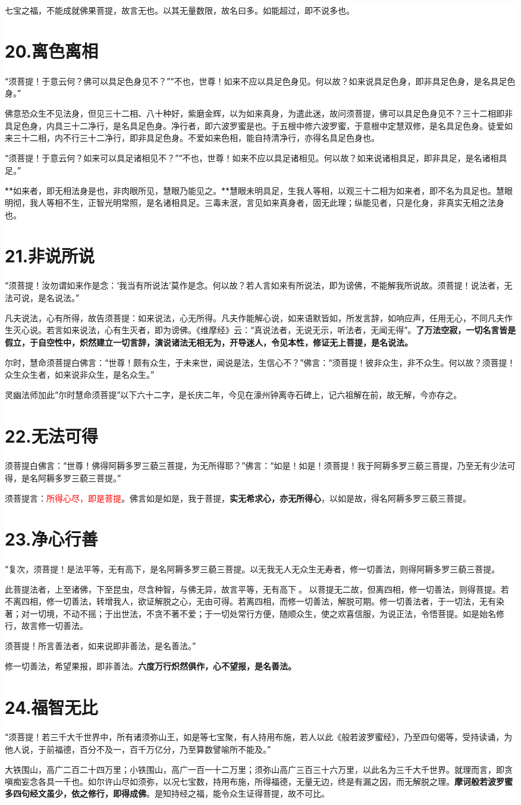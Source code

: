 七宝之福，不能成就佛果菩提，故言无也。以其无量数限，故名曰多。如能超过，即不说多也。



# 20.离色离相
“须菩提！于意云何？佛可以具足色身见不？”“不也，世尊！如来不应以具足色身见。何以故？如来说具足色身，即非具足色身，是名具足色身。”

佛意恐众生不见法身，但见三十二相、八十种好，紫磨金辉，以为如来真身，为遣此迷，故问须菩提，佛可以具足色身见不？三十二相即非具足色身，内具三十二净行，是名具足色身。净行者，即六波罗蜜是也。于五根中修六波罗蜜，于意根中定慧双修，是名具足色身。徒爱如来三十二相，内不行三十二净行，即非具足色身。不爱如来色相，能自持清净行，亦得名具足色身也。

“须菩提！于意云何？如来可以具足诸相见不？”“不也，世尊！如来不应以具足诸相见。何以故？如来说诸相具足，即非具足，是名诸相具足。”

**如来者，即无相法身是也，非肉眼所见，慧眼乃能见之。**慧眼未明具足，生我人等相，以观三十二相为如来者，即不名为具足也。慧眼明彻，我人等相不生，正智光明常照，是名诸相具足。三毒未泯，言见如来真身者，固无此理；纵能见者，只是化身，非真实无相之法身也。



# 21.非说所说

“须菩提！汝勿谓如来作是念：‘我当有所说法’莫作是念。何以故？若人言如来有所说法，即为谤佛，不能解我所说故。须菩提！说法者，无法可说，是名说法。”

凡夫说法，心有所得，故告须菩提：如来说法，心无所得。凡夫作能解心说，如来语默皆如，所发言辞，如响应声，任用无心，不同凡夫作生灭心说。若言如来说法，心有生灭者，即为谤佛。《维摩经》云：“真说法者，无说无示，听法者，无闻无得”。**了万法空寂，一切名言皆是假立，于自空性中，炽然建立一切言辞，演说诸法无相无为，开导迷人，令见本性，修证无上菩提，是名说法。**

尔时，慧命须菩提白佛言：“世尊！颇有众生，于未来世，闻说是法，生信心不？”佛言：“须菩提！彼非众生，非不众生。何以故？须菩提！众生众生者，如来说非众生，是名众生。”

灵幽法师加此“尔时慧命须菩提”以下六十二字，是长庆二年，今见在濠州钟离寺石碑上，记六祖解在前，故无解，今亦存之。




# 22.无法可得
须菩提白佛言：“世尊！佛得阿耨多罗三藐三菩提，为无所得耶？”佛言：“如是！如是！须菩提！我于阿耨多罗三藐三菩提，乃至无有少法可得，是名阿耨多罗三藐三菩提。”

须菩提言：<font style="color:red">所得心尽，即是菩提</font>。佛言如是如是，我于菩提，**实无希求心，亦无所得心**，以如是故，得名阿耨多罗三藐三菩提。




# 23.净心行善
“复次，须菩提！是法平等，无有高下，是名阿耨多罗三藐三菩提。以无我无人无众生无寿者，修一切善法，则得阿耨多罗三藐三菩提。

此菩提法者，上至诸佛，下至昆虫，尽含种智，与佛无异，故言平等，无有高下 。 以菩提无二故，但离四相，修一切善法，则得菩提。若不离四相，修一切善法，转增我人，欲证解脱之心，无由可得。若离四相，而修一切善法，解脱可期。修一切善法者，于一切法，无有染著；对一切境，不动不摇；于出世法，不贪不著不爱；于一切处常行方便，随顺众生，使之欢喜信服，为说正法，令悟菩提。如是始名修行，故言修一切善法。

须菩提！所言善法者，如来说即非善法，是名善法。”

修一切善法，希望果报，即非善法。**六度万行炽然俱作，心不望报，是名善法。**




# 24.福智无比
“须菩提！若三千大千世界中，所有诸须弥山王，如是等七宝聚，有人持用布施，若人以此《般若波罗蜜经》，乃至四句偈等，受持读诵，为他人说，于前福德，百分不及一，百千万亿分，乃至算数譬喻所不能及。”

大铁围山，高广二百二十四万里；小铁围山，高广一百一十二万里；须弥山高广三百三十六万里，以此名为三千大千世界。就理而言，即贪嗔痴妄念各具一千也。如尔许山尽如须弥，以况七宝数，持用布施，所得福德，无量无边，终是有漏之因，而无解脱之理。**摩诃般若波罗蜜多四句经文虽少，依之修行，即得成佛**。是知持经之福，能令众生证得菩提，故不可比。
